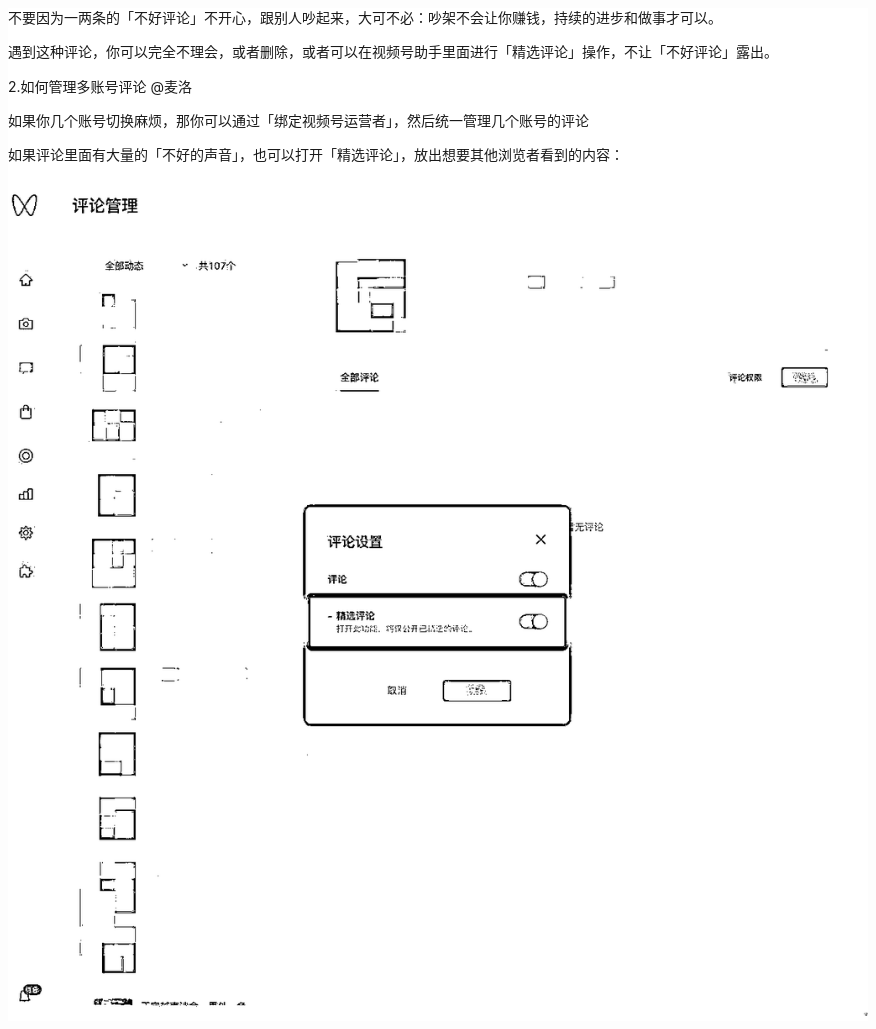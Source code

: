 不要因为一两条的「不好评论」不开心，跟别人吵起来，大可不必：吵架不会让你赚钱，持续的进步和做事才可以。

遇到这种评论，你可以完全不理会，或者删除，或者可以在视频号助手里面进行「精选评论」操作，不让「不好评论」露出。

2.如何管理多账号评论 @麦洛

如果你几个账号切换麻烦，那你可以通过「绑定视频号运营者」，然后统一管理几个账号的评论

如果评论里面有大量的「不好的声音」，也可以打开「精选评论」，放出想要其他浏览者看到的内容：

![](img/5fa839b60aa5bf7396769a9d16807598.png)
